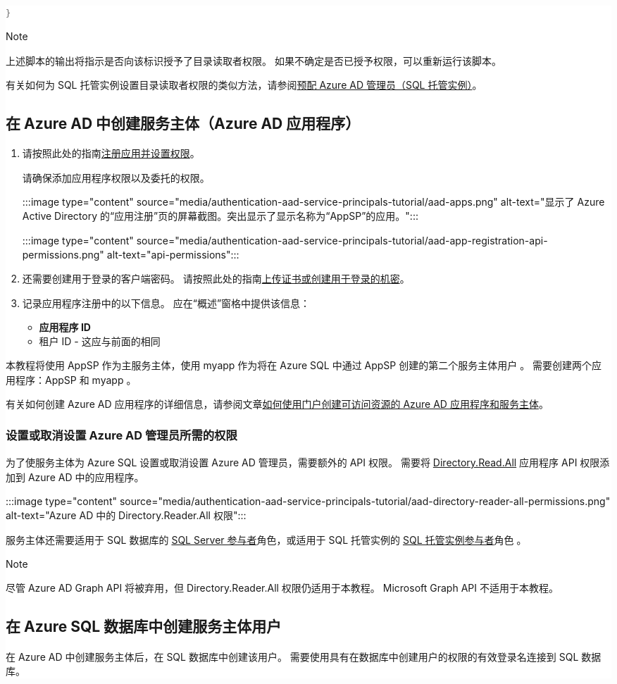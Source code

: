 ```powershell
}
```

> [!NOTE]
> 上述脚本的输出将指示是否向该标识授予了目录读取者权限。 如果不确定是否已授予权限，可以重新运行该脚本。

有关如何为 SQL 托管实例设置目录读取者权限的类似方法，请参阅[预配 Azure AD 管理员（SQL 托管实例）](authentication-aad-configure.md#powershell)。

## <a name="create-a-service-principal-an-azure-ad-application-in-azure-ad"></a>在 Azure AD 中创建服务主体（Azure AD 应用程序）

1. 请按照此处的指南[注册应用并设置权限](active-directory-interactive-connect-azure-sql-db.md#register-your-app-and-set-permissions)。

    请确保添加应用程序权限以及委托的权限。

    :::image type="content" source="media/authentication-aad-service-principals-tutorial/aad-apps.png" alt-text="显示了 Azure Active Directory 的“应用注册”页的屏幕截图。突出显示了显示名称为“AppSP”的应用。":::

    :::image type="content" source="media/authentication-aad-service-principals-tutorial/aad-app-registration-api-permissions.png" alt-text="api-permissions":::

2. 还需要创建用于登录的客户端密码。 请按照此处的指南[上传证书或创建用于登录的机密](../../active-directory/develop/howto-create-service-principal-portal.md#authentication-two-options)。

3. 记录应用程序注册中的以下信息。 应在“概述”窗格中提供该信息：
    - **应用程序 ID**
    - 租户 ID - 这应与前面的相同

本教程将使用 AppSP 作为主服务主体，使用 myapp 作为将在 Azure SQL 中通过 AppSP 创建的第二个服务主体用户  。 需要创建两个应用程序：AppSP 和 myapp 。

有关如何创建 Azure AD 应用程序的详细信息，请参阅文章[如何使用门户创建可访问资源的 Azure AD 应用程序和服务主体](../../active-directory/develop/howto-create-service-principal-portal.md)。

### <a name="permissions-required-to-set-or-unset-the-azure-ad-admin"></a>设置或取消设置 Azure AD 管理员所需的权限

为了使服务主体为 Azure SQL 设置或取消设置 Azure AD 管理员，需要额外的 API 权限。 需要将 [Directory.Read.All](https://docs.microsoft.com/graph/permissions-reference#application-permissions-18) 应用程序 API 权限添加到 Azure AD 中的应用程序。

:::image type="content" source="media/authentication-aad-service-principals-tutorial/aad-directory-reader-all-permissions.png" alt-text="Azure AD 中的 Directory.Reader.All 权限":::

服务主体还需要适用于 SQL 数据库的 [SQL Server 参与者](../../role-based-access-control/built-in-roles.md#sql-server-contributor)角色，或适用于 SQL 托管实例的 [SQL 托管实例参与者](../../role-based-access-control/built-in-roles.md#sql-managed-instance-contributor)角色 。

> [!NOTE]
> 尽管 Azure AD Graph API 将被弃用，但 Directory.Reader.All 权限仍适用于本教程。 Microsoft Graph API 不适用于本教程。

## <a name="create-the-service-principal-user-in-azure-sql-database"></a>在 Azure SQL 数据库中创建服务主体用户

在 Azure AD 中创建服务主体后，在 SQL 数据库中创建该用户。 需要使用具有在数据库中创建用户的权限的有效登录名连接到 SQL 数据库。
